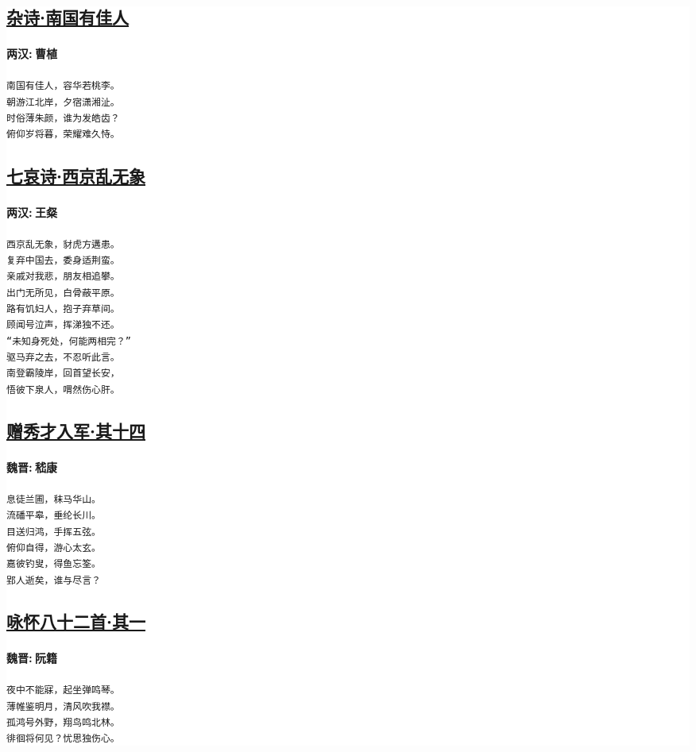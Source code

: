 ## [杂诗·南国有佳人](https://so.gushiwen.org/shiwenv_2b832f229933.aspx)
#### 两汉: 曹植
```
南国有佳人，容华若桃李。
朝游江北岸，夕宿潇湘沚。
时俗薄朱颜，谁为发皓齿？
俯仰岁将暮，荣耀难久恃。
```

## [七哀诗·西京乱无象](https://so.gushiwen.org/shiwenv_cf61fbd62088.aspx)
#### 两汉: 王粲
```
西京乱无象，豺虎方遘患。
复弃中国去，委身适荆蛮。
亲戚对我悲，朋友相追攀。
出门无所见，白骨蔽平原。
路有饥妇人，抱子弃草间。
顾闻号泣声，挥涕独不还。
“未知身死处，何能两相完？”
驱马弃之去，不忍听此言。
南登霸陵岸，回首望长安，
悟彼下泉人，喟然伤心肝。
```

## [赠秀才入军·其十四](https://so.gushiwen.org/shiwenv_3dfd964acf90.aspx)
#### 魏晋: 嵇康
```
息徒兰圃，秣马华山。
流磻平皋，垂纶长川。
目送归鸿，手挥五弦。
俯仰自得，游心太玄。
嘉彼钓叟，得鱼忘筌。
郢人逝矣，谁与尽言？
```

## [咏怀八十二首·其一](https://so.gushiwen.org/shiwenv_7b8b53c74b60.aspx)
#### 魏晋: 阮籍
```
夜中不能寐，起坐弹鸣琴。
薄帷鉴明月，清风吹我襟。
孤鸿号外野，翔鸟鸣北林。
徘徊将何见？忧思独伤心。
```
